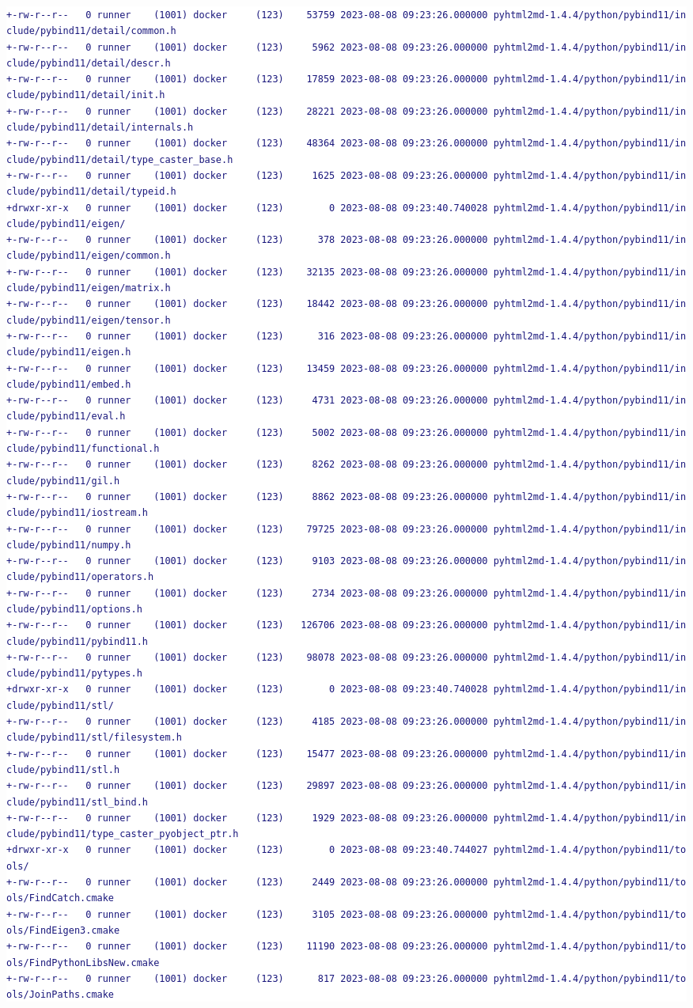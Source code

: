 ```diff
+-rw-r--r--   0 runner    (1001) docker     (123)    53759 2023-08-08 09:23:26.000000 pyhtml2md-1.4.4/python/pybind11/include/pybind11/detail/common.h
+-rw-r--r--   0 runner    (1001) docker     (123)     5962 2023-08-08 09:23:26.000000 pyhtml2md-1.4.4/python/pybind11/include/pybind11/detail/descr.h
+-rw-r--r--   0 runner    (1001) docker     (123)    17859 2023-08-08 09:23:26.000000 pyhtml2md-1.4.4/python/pybind11/include/pybind11/detail/init.h
+-rw-r--r--   0 runner    (1001) docker     (123)    28221 2023-08-08 09:23:26.000000 pyhtml2md-1.4.4/python/pybind11/include/pybind11/detail/internals.h
+-rw-r--r--   0 runner    (1001) docker     (123)    48364 2023-08-08 09:23:26.000000 pyhtml2md-1.4.4/python/pybind11/include/pybind11/detail/type_caster_base.h
+-rw-r--r--   0 runner    (1001) docker     (123)     1625 2023-08-08 09:23:26.000000 pyhtml2md-1.4.4/python/pybind11/include/pybind11/detail/typeid.h
+drwxr-xr-x   0 runner    (1001) docker     (123)        0 2023-08-08 09:23:40.740028 pyhtml2md-1.4.4/python/pybind11/include/pybind11/eigen/
+-rw-r--r--   0 runner    (1001) docker     (123)      378 2023-08-08 09:23:26.000000 pyhtml2md-1.4.4/python/pybind11/include/pybind11/eigen/common.h
+-rw-r--r--   0 runner    (1001) docker     (123)    32135 2023-08-08 09:23:26.000000 pyhtml2md-1.4.4/python/pybind11/include/pybind11/eigen/matrix.h
+-rw-r--r--   0 runner    (1001) docker     (123)    18442 2023-08-08 09:23:26.000000 pyhtml2md-1.4.4/python/pybind11/include/pybind11/eigen/tensor.h
+-rw-r--r--   0 runner    (1001) docker     (123)      316 2023-08-08 09:23:26.000000 pyhtml2md-1.4.4/python/pybind11/include/pybind11/eigen.h
+-rw-r--r--   0 runner    (1001) docker     (123)    13459 2023-08-08 09:23:26.000000 pyhtml2md-1.4.4/python/pybind11/include/pybind11/embed.h
+-rw-r--r--   0 runner    (1001) docker     (123)     4731 2023-08-08 09:23:26.000000 pyhtml2md-1.4.4/python/pybind11/include/pybind11/eval.h
+-rw-r--r--   0 runner    (1001) docker     (123)     5002 2023-08-08 09:23:26.000000 pyhtml2md-1.4.4/python/pybind11/include/pybind11/functional.h
+-rw-r--r--   0 runner    (1001) docker     (123)     8262 2023-08-08 09:23:26.000000 pyhtml2md-1.4.4/python/pybind11/include/pybind11/gil.h
+-rw-r--r--   0 runner    (1001) docker     (123)     8862 2023-08-08 09:23:26.000000 pyhtml2md-1.4.4/python/pybind11/include/pybind11/iostream.h
+-rw-r--r--   0 runner    (1001) docker     (123)    79725 2023-08-08 09:23:26.000000 pyhtml2md-1.4.4/python/pybind11/include/pybind11/numpy.h
+-rw-r--r--   0 runner    (1001) docker     (123)     9103 2023-08-08 09:23:26.000000 pyhtml2md-1.4.4/python/pybind11/include/pybind11/operators.h
+-rw-r--r--   0 runner    (1001) docker     (123)     2734 2023-08-08 09:23:26.000000 pyhtml2md-1.4.4/python/pybind11/include/pybind11/options.h
+-rw-r--r--   0 runner    (1001) docker     (123)   126706 2023-08-08 09:23:26.000000 pyhtml2md-1.4.4/python/pybind11/include/pybind11/pybind11.h
+-rw-r--r--   0 runner    (1001) docker     (123)    98078 2023-08-08 09:23:26.000000 pyhtml2md-1.4.4/python/pybind11/include/pybind11/pytypes.h
+drwxr-xr-x   0 runner    (1001) docker     (123)        0 2023-08-08 09:23:40.740028 pyhtml2md-1.4.4/python/pybind11/include/pybind11/stl/
+-rw-r--r--   0 runner    (1001) docker     (123)     4185 2023-08-08 09:23:26.000000 pyhtml2md-1.4.4/python/pybind11/include/pybind11/stl/filesystem.h
+-rw-r--r--   0 runner    (1001) docker     (123)    15477 2023-08-08 09:23:26.000000 pyhtml2md-1.4.4/python/pybind11/include/pybind11/stl.h
+-rw-r--r--   0 runner    (1001) docker     (123)    29897 2023-08-08 09:23:26.000000 pyhtml2md-1.4.4/python/pybind11/include/pybind11/stl_bind.h
+-rw-r--r--   0 runner    (1001) docker     (123)     1929 2023-08-08 09:23:26.000000 pyhtml2md-1.4.4/python/pybind11/include/pybind11/type_caster_pyobject_ptr.h
+drwxr-xr-x   0 runner    (1001) docker     (123)        0 2023-08-08 09:23:40.744027 pyhtml2md-1.4.4/python/pybind11/tools/
+-rw-r--r--   0 runner    (1001) docker     (123)     2449 2023-08-08 09:23:26.000000 pyhtml2md-1.4.4/python/pybind11/tools/FindCatch.cmake
+-rw-r--r--   0 runner    (1001) docker     (123)     3105 2023-08-08 09:23:26.000000 pyhtml2md-1.4.4/python/pybind11/tools/FindEigen3.cmake
+-rw-r--r--   0 runner    (1001) docker     (123)    11190 2023-08-08 09:23:26.000000 pyhtml2md-1.4.4/python/pybind11/tools/FindPythonLibsNew.cmake
+-rw-r--r--   0 runner    (1001) docker     (123)      817 2023-08-08 09:23:26.000000 pyhtml2md-1.4.4/python/pybind11/tools/JoinPaths.cmake
```